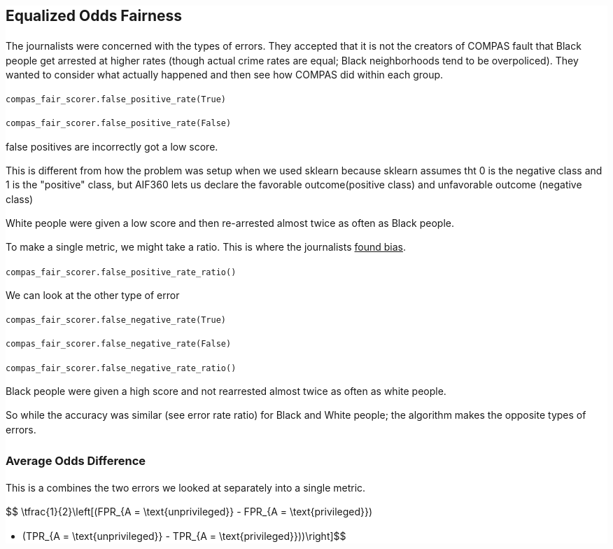 
## Equalized Odds Fairness

The journalists were concerned with the types of errors.  They accepted that it is not the creators of COMPAS fault that Black people get arrested at higher rates (though actual crime rates are equal; Black neighborhoods tend to be overpoliced). They wanted to consider what actually happened and then see how COMPAS did within each group.  

```{code-cell} ipython3
compas_fair_scorer.false_positive_rate(True)
```

```{code-cell} ipython3
compas_fair_scorer.false_positive_rate(False)
```

false positives are incorrectly got a low score.  

This is different from how the problem was setup when we used sklearn because sklearn assumes tht 0 is the negative class and 1 is the "positive" class, but AIF360 lets us declare the favorable outcome(positive class) and unfavorable outcome (negative class) 


White people were given a low score and then re-arrested almost twice as often as Black people.


To make a single metric, we might take a ratio.  This is where the journalists [found bias](https://www.propublica.org/article/machine-bias-risk-assessments-in-criminal-sentencing).


```{code-cell} ipython3
compas_fair_scorer.false_positive_rate_ratio()
```


We can look at the other type of error

```{code-cell} ipython3
compas_fair_scorer.false_negative_rate(True)
```

```{code-cell} ipython3
compas_fair_scorer.false_negative_rate(False)
```

```{code-cell} ipython3
compas_fair_scorer.false_negative_rate_ratio()
```

Black people were given a high score and not rearrested almost twice as often as white people.

So while the accuracy was similar (see error rate ratio) for Black and White people; the algorithm makes the opposite types of errors.  


### Average Odds Difference

This is a combines the two errors we looked at separately into a single metric.  

$$ \tfrac{1}{2}\left[(FPR_{A = \text{unprivileged}} - FPR_{A = \text{privileged}})
   + (TPR_{A = \text{unprivileged}} - TPR_{A = \text{privileged}}))\right]$$
